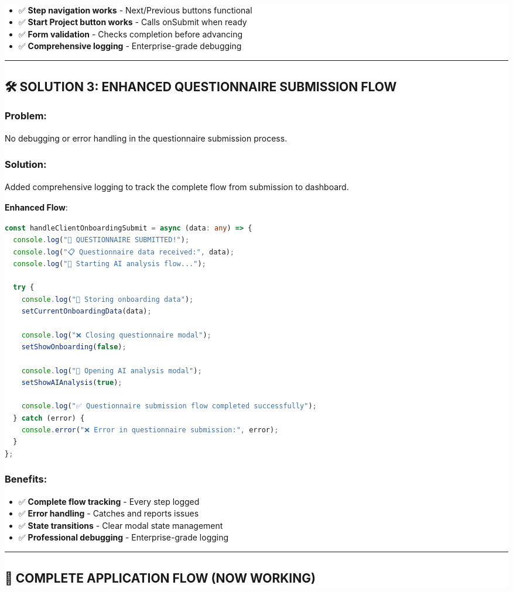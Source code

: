 - ✅ **Step navigation works** - Next/Previous buttons functional
- ✅ **Start Project button works** - Calls onSubmit when ready
- ✅ **Form validation** - Checks completion before advancing
- ✅ **Comprehensive logging** - Enterprise-grade debugging

---

## 🛠️ **SOLUTION 3: ENHANCED QUESTIONNAIRE SUBMISSION FLOW**

### **Problem**:

No debugging or error handling in the questionnaire submission process.

### **Solution**:

Added comprehensive logging to track the complete flow from submission to dashboard.

**Enhanced Flow**:

```typescript
const handleClientOnboardingSubmit = async (data: any) => {
  console.log("🎯 QUESTIONNAIRE SUBMITTED!");
  console.log("📋 Questionnaire data received:", data);
  console.log("🔄 Starting AI analysis flow...");

  try {
    console.log("💾 Storing onboarding data");
    setCurrentOnboardingData(data);

    console.log("❌ Closing questionnaire modal");
    setShowOnboarding(false);

    console.log("🧠 Opening AI analysis modal");
    setShowAIAnalysis(true);

    console.log("✅ Questionnaire submission flow completed successfully");
  } catch (error) {
    console.error("❌ Error in questionnaire submission:", error);
  }
};
```

### **Benefits**:

- ✅ **Complete flow tracking** - Every step logged
- ✅ **Error handling** - Catches and reports issues
- ✅ **State transitions** - Clear modal state management
- ✅ **Professional debugging** - Enterprise-grade logging

---

## 🔄 **COMPLETE APPLICATION FLOW (NOW WORKING)**
